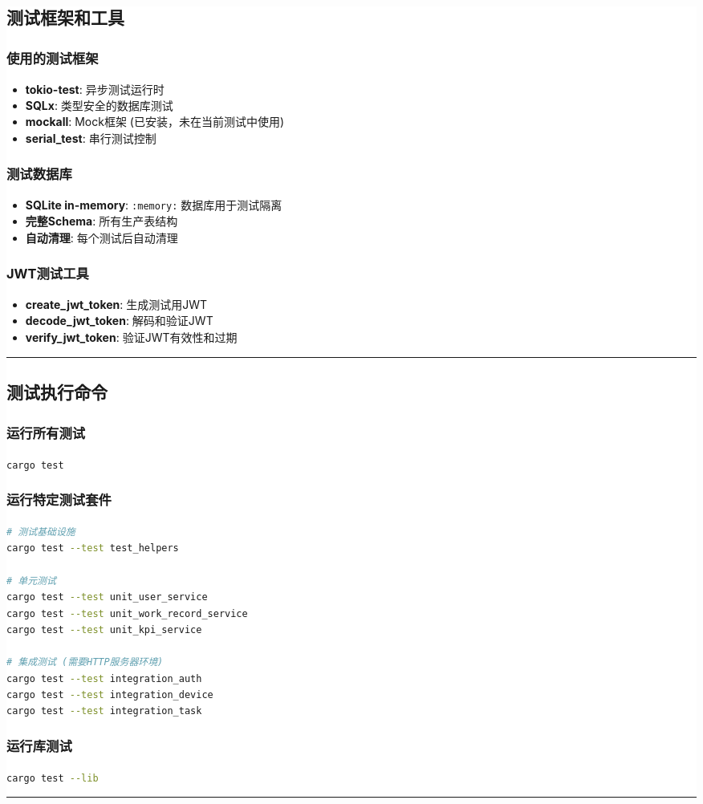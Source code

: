 
## 测试框架和工具

### 使用的测试框架
- **tokio-test**: 异步测试运行时
- **SQLx**: 类型安全的数据库测试
- **mockall**: Mock框架 (已安装，未在当前测试中使用)
- **serial_test**: 串行测试控制

### 测试数据库
- **SQLite in-memory**: `:memory:` 数据库用于测试隔离
- **完整Schema**: 所有生产表结构
- **自动清理**: 每个测试后自动清理

### JWT测试工具
- **create_jwt_token**: 生成测试用JWT
- **decode_jwt_token**: 解码和验证JWT
- **verify_jwt_token**: 验证JWT有效性和过期

---

## 测试执行命令

### 运行所有测试
```bash
cargo test
```

### 运行特定测试套件
```bash
# 测试基础设施
cargo test --test test_helpers

# 单元测试
cargo test --test unit_user_service
cargo test --test unit_work_record_service
cargo test --test unit_kpi_service

# 集成测试 (需要HTTP服务器环境)
cargo test --test integration_auth
cargo test --test integration_device
cargo test --test integration_task
```

### 运行库测试
```bash
cargo test --lib
```

---

